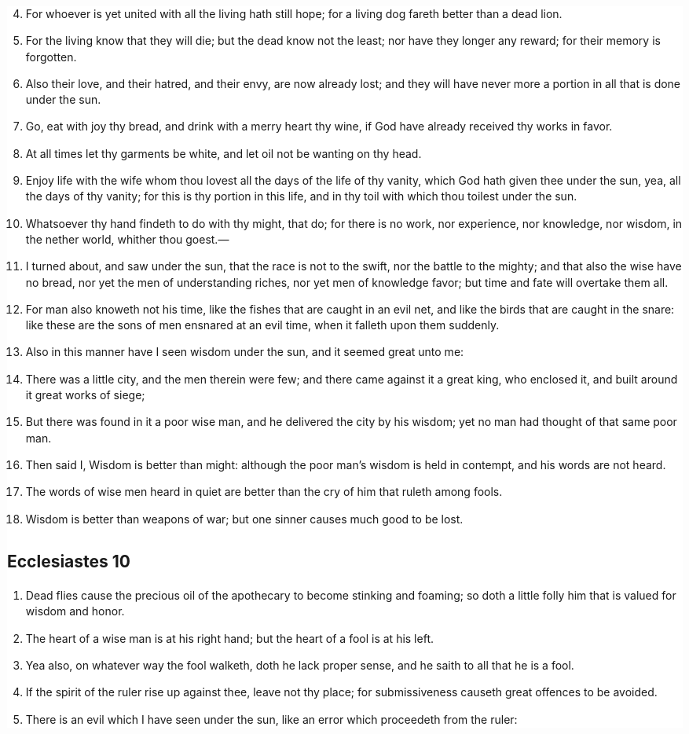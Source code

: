 4. For whoever is yet united with all the living hath still hope; for a living dog fareth better than a dead lion.

5. For the living know that they will die; but the dead know not the least; nor have they longer any reward; for their memory is forgotten.

6. Also their love, and their hatred, and their envy, are now already lost; and they will have never more a portion in all that is done under the sun.

7. Go, eat with joy thy bread, and drink with a merry heart thy wine, if God have already received thy works in favor.

8. At all times let thy garments be white, and let oil not be wanting on thy head.

9. Enjoy life with the wife whom thou lovest all the days of the life of thy vanity, which God hath given thee under the sun, yea, all the days of thy vanity; for this is thy portion in this life, and in thy toil with which thou toilest under the sun.

10. Whatsoever thy hand findeth to do with thy might, that do; for there is no work, nor experience, nor knowledge, nor wisdom, in the nether world, whither thou goest.—

11. I turned about, and saw under the sun, that the race is not to the swift, nor the battle to the mighty; and that also the wise have no bread, nor yet the men of understanding riches, nor yet men of knowledge favor; but time and fate will overtake them all.

12. For man also knoweth not his time, like the fishes that are caught in an evil net, and like the birds that are caught in the snare: like these are the sons of men ensnared at an evil time, when it falleth upon them suddenly.

13. Also in this manner have I seen wisdom under the sun, and it seemed great unto me:

14. There was a little city, and the men therein were few; and there came against it a great king, who enclosed it, and built around it great works of siege;

15. But there was found in it a poor wise man, and he delivered the city by his wisdom; yet no man had thought of that same poor man.

16. Then said I, Wisdom is better than might: although the poor man’s wisdom is held in contempt, and his words are not heard.

17. The words of wise men heard in quiet are better than the cry of him that ruleth among fools.

18. Wisdom is better than weapons of war; but one sinner causes much good to be lost.

## Ecclesiastes 10

1. Dead flies cause the precious oil of the apothecary to become stinking and foaming; so doth a little folly him that is valued for wisdom and honor.

2. The heart of a wise man is at his right hand; but the heart of a fool is at his left.

3. Yea also, on whatever way the fool walketh, doth he lack proper sense, and he saith to all that he is a fool.

4. If the spirit of the ruler rise up against thee, leave not thy place; for submissiveness causeth great offences to be avoided.

5. There is an evil which I have seen under the sun, like an error which proceedeth from the ruler:
